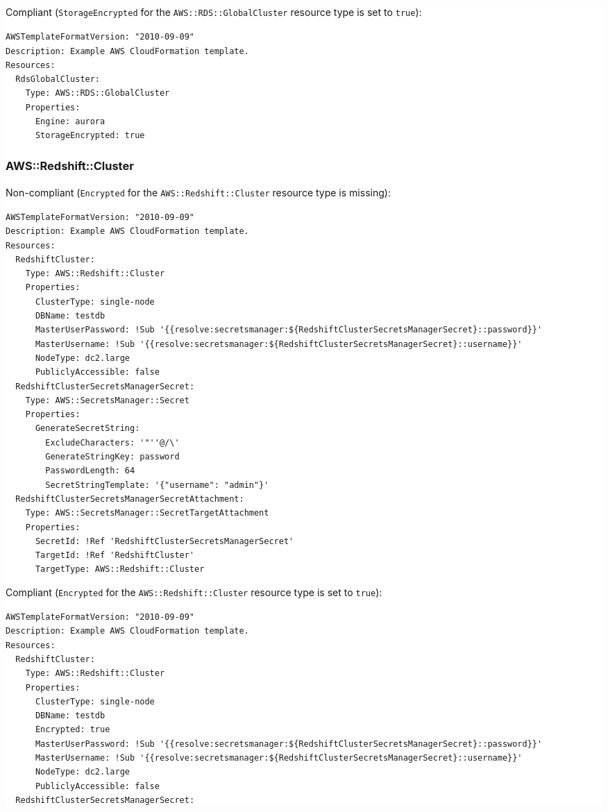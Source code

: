 Compliant (`StorageEncrypted` for the `AWS::RDS::GlobalCluster` resource type is set to `true`):

```
AWSTemplateFormatVersion: "2010-09-09"
Description: Example AWS CloudFormation template.
Resources:
  RdsGlobalCluster:
    Type: AWS::RDS::GlobalCluster
    Properties:
      Engine: aurora
      StorageEncrypted: true
```

### AWS::Redshift::Cluster
Non-compliant (`Encrypted` for the `AWS::Redshift::Cluster` resource type is missing):

```
AWSTemplateFormatVersion: "2010-09-09"
Description: Example AWS CloudFormation template.
Resources:
  RedshiftCluster:
    Type: AWS::Redshift::Cluster
    Properties:
      ClusterType: single-node
      DBName: testdb
      MasterUserPassword: !Sub '{{resolve:secretsmanager:${RedshiftClusterSecretsManagerSecret}::password}}'
      MasterUsername: !Sub '{{resolve:secretsmanager:${RedshiftClusterSecretsManagerSecret}::username}}'
      NodeType: dc2.large
      PubliclyAccessible: false
  RedshiftClusterSecretsManagerSecret:
    Type: AWS::SecretsManager::Secret
    Properties:
      GenerateSecretString:
        ExcludeCharacters: '"''@/\'
        GenerateStringKey: password
        PasswordLength: 64
        SecretStringTemplate: '{"username": "admin"}'
  RedshiftClusterSecretsManagerSecretAttachment:
    Type: AWS::SecretsManager::SecretTargetAttachment
    Properties:
      SecretId: !Ref 'RedshiftClusterSecretsManagerSecret'
      TargetId: !Ref 'RedshiftCluster'
      TargetType: AWS::Redshift::Cluster
```

Compliant (`Encrypted` for the `AWS::Redshift::Cluster` resource type is set to `true`):

```
AWSTemplateFormatVersion: "2010-09-09"
Description: Example AWS CloudFormation template.
Resources:
  RedshiftCluster:
    Type: AWS::Redshift::Cluster
    Properties:
      ClusterType: single-node
      DBName: testdb
      Encrypted: true
      MasterUserPassword: !Sub '{{resolve:secretsmanager:${RedshiftClusterSecretsManagerSecret}::password}}'
      MasterUsername: !Sub '{{resolve:secretsmanager:${RedshiftClusterSecretsManagerSecret}::username}}'
      NodeType: dc2.large
      PubliclyAccessible: false
  RedshiftClusterSecretsManagerSecret:
```